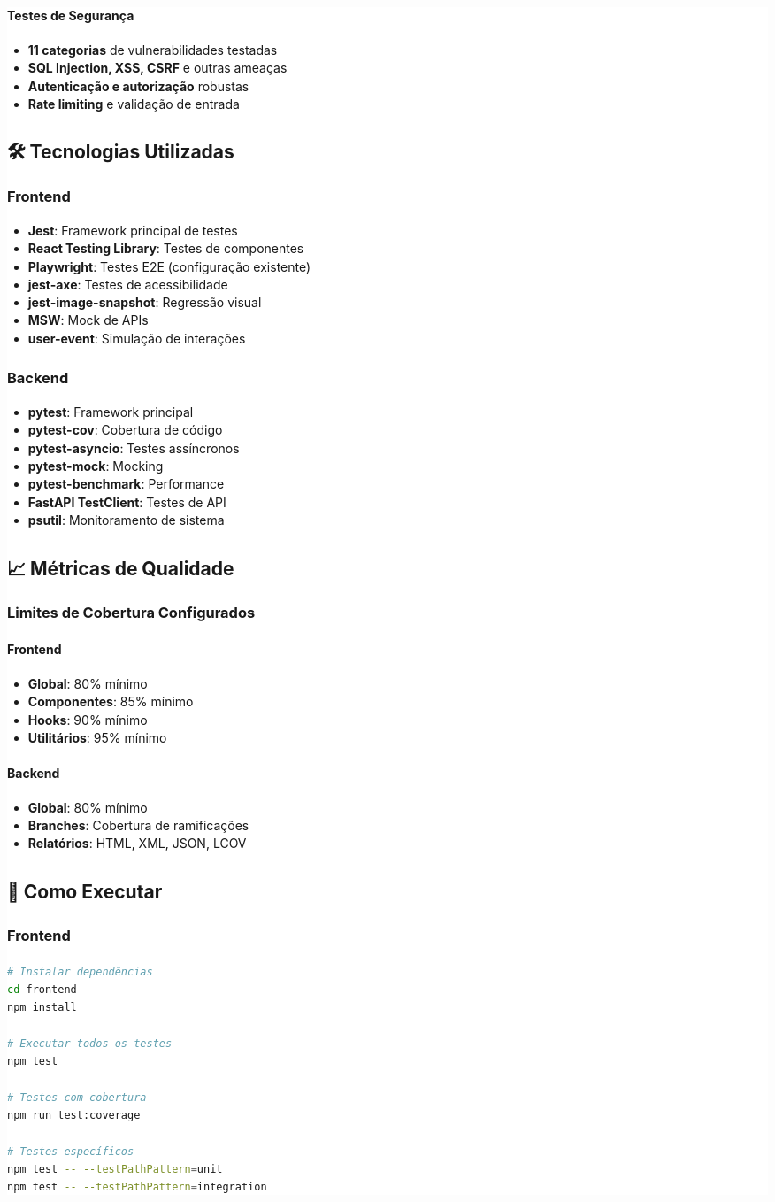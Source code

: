 #### Testes de Segurança
- **11 categorias** de vulnerabilidades testadas
- **SQL Injection, XSS, CSRF** e outras ameaças
- **Autenticação e autorização** robustas
- **Rate limiting** e validação de entrada

## 🛠️ Tecnologias Utilizadas

### Frontend
- **Jest**: Framework principal de testes
- **React Testing Library**: Testes de componentes
- **Playwright**: Testes E2E (configuração existente)
- **jest-axe**: Testes de acessibilidade
- **jest-image-snapshot**: Regressão visual
- **MSW**: Mock de APIs
- **user-event**: Simulação de interações

### Backend
- **pytest**: Framework principal
- **pytest-cov**: Cobertura de código
- **pytest-asyncio**: Testes assíncronos
- **pytest-mock**: Mocking
- **pytest-benchmark**: Performance
- **FastAPI TestClient**: Testes de API
- **psutil**: Monitoramento de sistema

## 📈 Métricas de Qualidade

### Limites de Cobertura Configurados

#### Frontend
- **Global**: 80% mínimo
- **Componentes**: 85% mínimo
- **Hooks**: 90% mínimo
- **Utilitários**: 95% mínimo

#### Backend
- **Global**: 80% mínimo
- **Branches**: Cobertura de ramificações
- **Relatórios**: HTML, XML, JSON, LCOV

## 🚀 Como Executar

### Frontend
```bash
# Instalar dependências
cd frontend
npm install

# Executar todos os testes
npm test

# Testes com cobertura
npm run test:coverage

# Testes específicos
npm test -- --testPathPattern=unit
npm test -- --testPathPattern=integration
```

